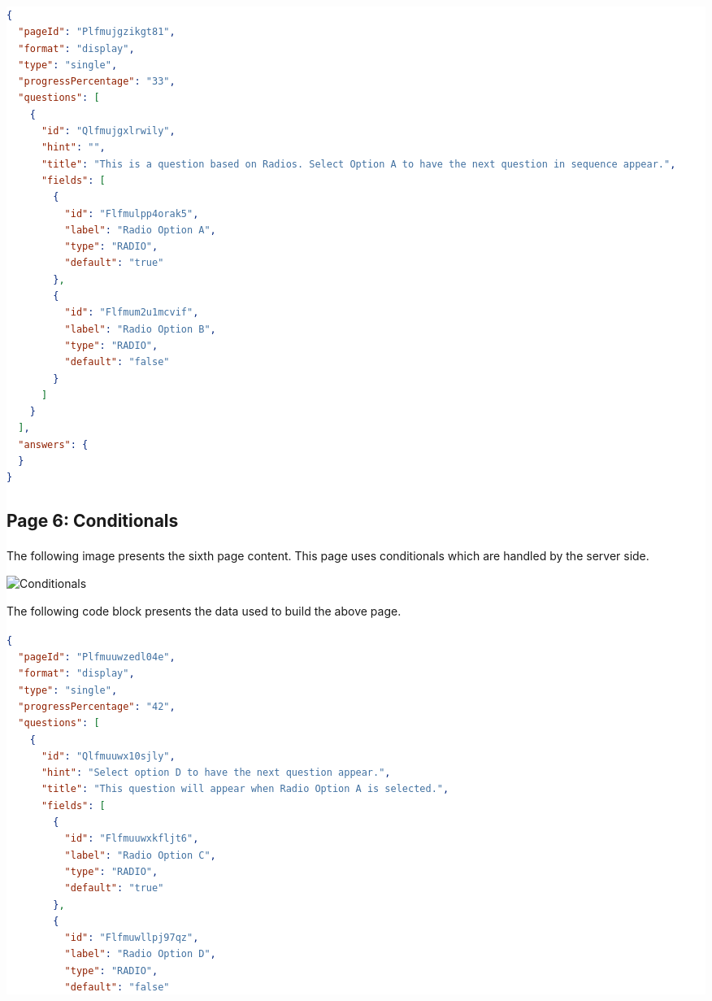 ```json
{
  "pageId": "Plfmujgzikgt81",
  "format": "display",
  "type": "single",
  "progressPercentage": "33",
  "questions": [
    {
      "id": "Qlfmujgxlrwily",
      "hint": "",
      "title": "This is a question based on Radios. Select Option A to have the next question in sequence appear.",
      "fields": [
        {
          "id": "Flfmulpp4orak5",
          "label": "Radio Option A",
          "type": "RADIO",
          "default": "true"
        },
        {
          "id": "Flfmum2u1mcvif",
          "label": "Radio Option B",
          "type": "RADIO",
          "default": "false"
        }
      ]
    }
  ],
  "answers": {
  }
}
```

## Page 6: Conditionals

The following image presents the sixth page content. This page uses conditionals which are handled by the server side.

<img src="/files/demo-app-image6.png" alt="Conditionals" width=1024>

The following code block presents the data used to build the above page.

```json
{
  "pageId": "Plfmuuwzedl04e",
  "format": "display",
  "type": "single",
  "progressPercentage": "42",
  "questions": [
    {
      "id": "Qlfmuuwx10sjly",
      "hint": "Select option D to have the next question appear.",
      "title": "This question will appear when Radio Option A is selected.",
      "fields": [
        {
          "id": "Flfmuuwxkfljt6",
          "label": "Radio Option C",
          "type": "RADIO",
          "default": "true"
        },
        {
          "id": "Flfmuwllpj97qz",
          "label": "Radio Option D",
          "type": "RADIO",
          "default": "false"
```